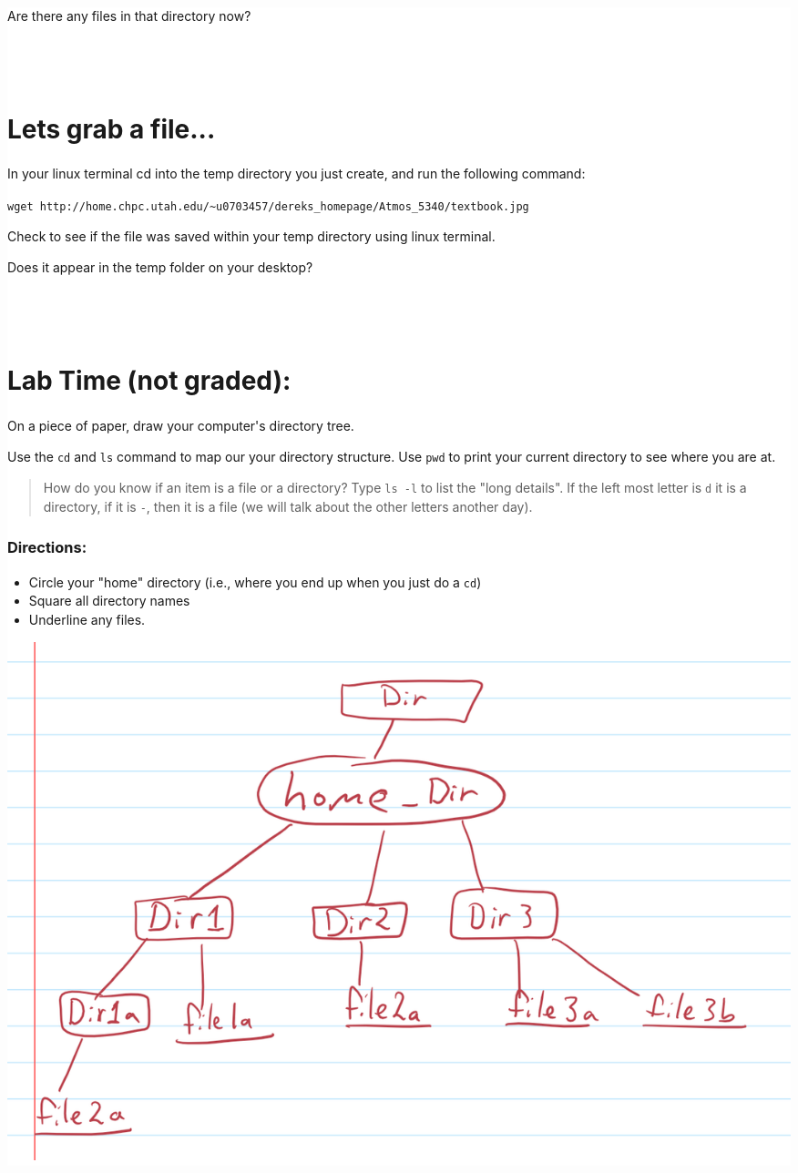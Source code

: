 Are there any files in that directory now?


<br><br>
# Lets grab a file...

In your linux terminal cd into the temp directory you just create, and run the following command: 

    wget http://home.chpc.utah.edu/~u0703457/dereks_homepage/Atmos_5340/textbook.jpg


Check to see if the file was saved within your temp directory using linux terminal.

Does it appear in the temp folder on your desktop?


<br><br>
# Lab Time (not graded):
On a piece of paper, draw your computer's directory tree. 

Use the `cd` and `ls` command to map our your directory structure. Use `pwd` to print your current directory to see where you are at.

> How do you know if an item is a file or a directory? Type `ls -l` to list the "long details". If the left most letter is `d` it is a directory, if it is `-`, then it is a file (we will talk about the other letters another day).

### Directions:
- Circle your "home" directory (i.e., where you end up when you just do a `cd`)
- Square all directory names
- Underline any files.
<img src='./images/Day_1_lab.png'>
